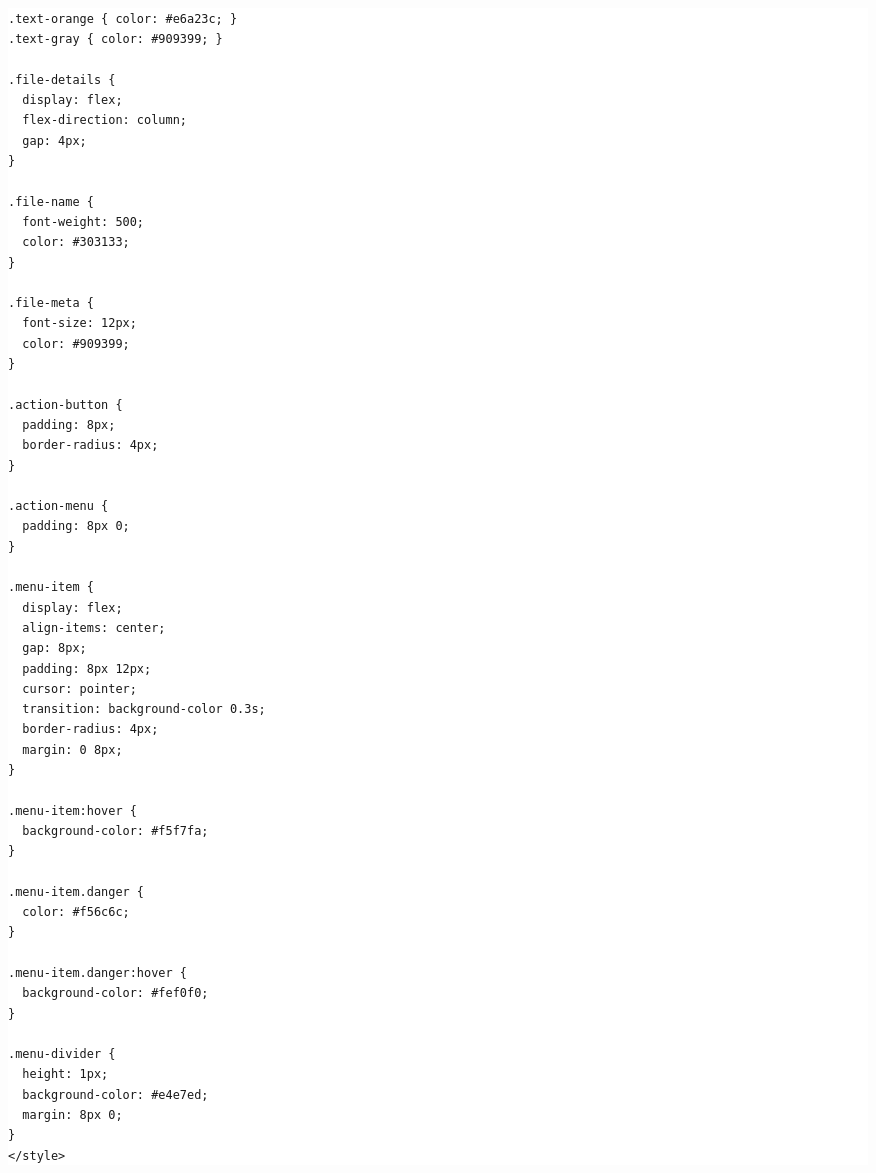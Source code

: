 ```vue
.text-orange { color: #e6a23c; }
.text-gray { color: #909399; }

.file-details {
  display: flex;
  flex-direction: column;
  gap: 4px;
}

.file-name {
  font-weight: 500;
  color: #303133;
}

.file-meta {
  font-size: 12px;
  color: #909399;
}

.action-button {
  padding: 8px;
  border-radius: 4px;
}

.action-menu {
  padding: 8px 0;
}

.menu-item {
  display: flex;
  align-items: center;
  gap: 8px;
  padding: 8px 12px;
  cursor: pointer;
  transition: background-color 0.3s;
  border-radius: 4px;
  margin: 0 8px;
}

.menu-item:hover {
  background-color: #f5f7fa;
}

.menu-item.danger {
  color: #f56c6c;
}

.menu-item.danger:hover {
  background-color: #fef0f0;
}

.menu-divider {
  height: 1px;
  background-color: #e4e7ed;
  margin: 8px 0;
}
</style>
```
